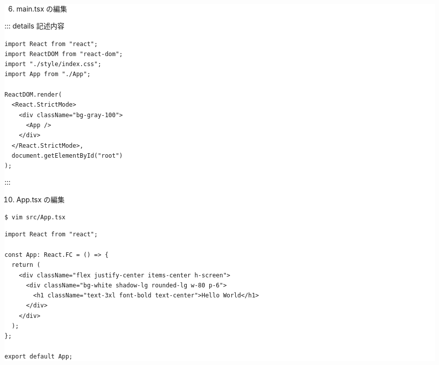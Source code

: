 6. main.tsx の編集

::: details 記述内容

```tsx
import React from "react";
import ReactDOM from "react-dom";
import "./style/index.css";
import App from "./App";

ReactDOM.render(
  <React.StrictMode>
    <div className="bg-gray-100">
      <App />
    </div>
  </React.StrictMode>,
  document.getElementById("root")
);
```

:::

10. App.tsx の編集

```bash
$ vim src/App.tsx
```

```tsx
import React from "react";

const App: React.FC = () => {
  return (
    <div className="flex justify-center items-center h-screen">
      <div className="bg-white shadow-lg rounded-lg w-80 p-6">
        <h1 className="text-3xl font-bold text-center">Hello World</h1>
      </div>
    </div>
  );
};

export default App;
```
